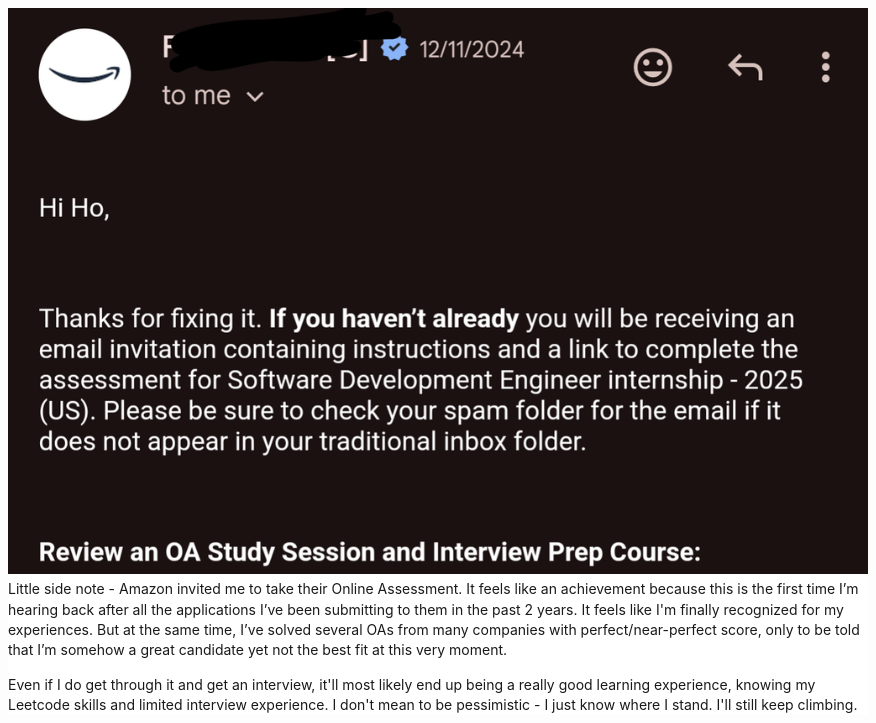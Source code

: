 ![](../../src/assets/blogs/amazon-oa.png)
Little side note - Amazon invited me to take their Online Assessment. It feels like an achievement because this is the first time I’m hearing back after all the applications I’ve been submitting to them in the past 2 years. It feels like I'm finally recognized for my experiences. But at the same time, I’ve solved several OAs from many companies with perfect/near-perfect score, only to be told that I’m somehow a great candidate yet not the best fit at this very moment.

Even if I do get through it and get an interview, it'll most likely end up being a really good learning experience, knowing my Leetcode skills and limited interview experience. I don't mean to be pessimistic - I just know where I stand. I'll still keep climbing.
